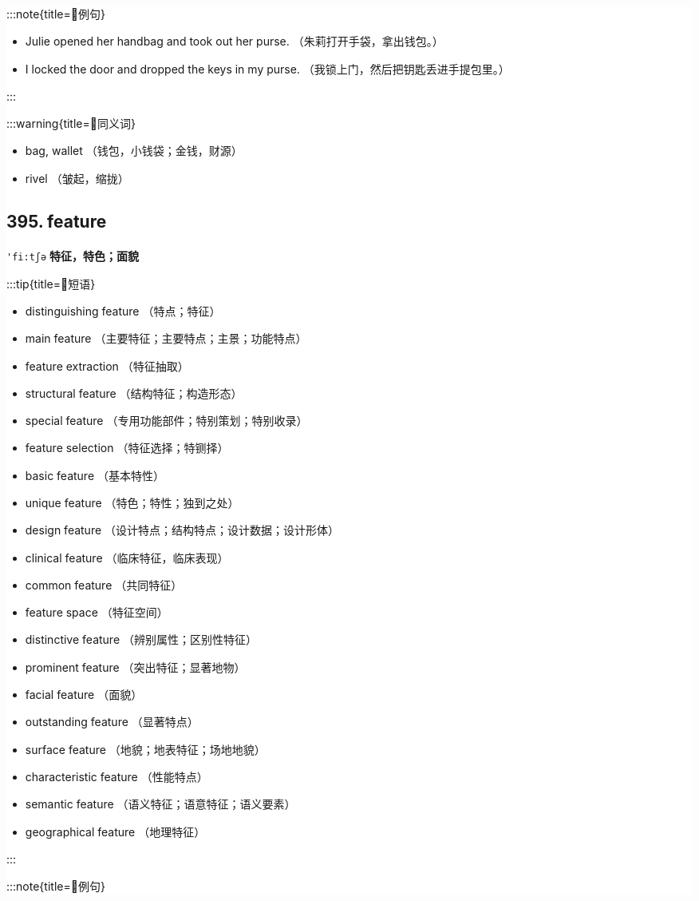 :::note{title=🎤例句}

- Julie opened her handbag and took out her purse. （朱莉打开手袋，拿出钱包。）

- I locked the door and dropped the keys in my purse. （我锁上门，然后把钥匙丢进手提包里。）

:::

:::warning{title=🤔同义词}

- bag, wallet （钱包，小钱袋；金钱，财源）

- rivel （皱起，缩拢）


## 395. feature

`'fi:tʃə`  **特征，特色；面貌**

:::tip{title=🤩短语}

- distinguishing feature （特点；特征）

- main feature （主要特征；主要特点；主景；功能特点）

- feature extraction （特征抽取）

- structural feature （结构特征；构造形态）

- special feature （专用功能部件；特别策划；特别收录）

- feature selection （特征选择；特铡择）

- basic feature （基本特性）

- unique feature （特色；特性；独到之处）

- design feature （设计特点；结构特点；设计数据；设计形体）

- clinical feature （临床特征，临床表现）

- common feature （共同特征）

- feature space （特征空间）

- distinctive feature （辨别属性；区别性特征）

- prominent feature （突出特征；显著地物）

- facial feature （面貌）

- outstanding feature （显著特点）

- surface feature （地貌；地表特征；场地地貌）

- characteristic feature （性能特点）

- semantic feature （语义特征；语意特征；语义要素）

- geographical feature （地理特征）

:::

:::note{title=🎤例句}
